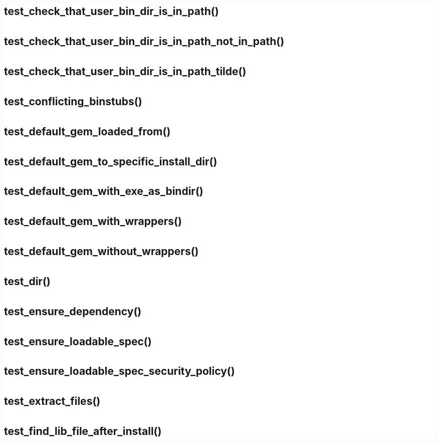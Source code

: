 ## test_check_that_user_bin_dir_is_in_path() [](#method-i-test_check_that_user_bin_dir_is_in_path)

## test_check_that_user_bin_dir_is_in_path_not_in_path() [](#method-i-test_check_that_user_bin_dir_is_in_path_not_in_path)

## test_check_that_user_bin_dir_is_in_path_tilde() [](#method-i-test_check_that_user_bin_dir_is_in_path_tilde)

## test_conflicting_binstubs() [](#method-i-test_conflicting_binstubs)

## test_default_gem_loaded_from() [](#method-i-test_default_gem_loaded_from)

## test_default_gem_to_specific_install_dir() [](#method-i-test_default_gem_to_specific_install_dir)

## test_default_gem_with_exe_as_bindir() [](#method-i-test_default_gem_with_exe_as_bindir)

## test_default_gem_with_wrappers() [](#method-i-test_default_gem_with_wrappers)

## test_default_gem_without_wrappers() [](#method-i-test_default_gem_without_wrappers)

## test_dir() [](#method-i-test_dir)

## test_ensure_dependency() [](#method-i-test_ensure_dependency)

## test_ensure_loadable_spec() [](#method-i-test_ensure_loadable_spec)

## test_ensure_loadable_spec_security_policy() [](#method-i-test_ensure_loadable_spec_security_policy)

## test_extract_files() [](#method-i-test_extract_files)

## test_find_lib_file_after_install() [](#method-i-test_find_lib_file_after_install)
